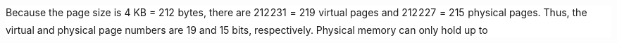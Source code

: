 Because the page size is 4 KB = <span class="katex"><span class="katex-html" aria-hidden="true"><span class="base"><span class="strut" style="height:0.8141em;"></span><span class="mord"><span class="mord">2</span><span class="msupsub"><span class="vlist-t"><span class="vlist-r"><span class="vlist" style="height:0.8141em;"><span style="top:-3.063em;margin-right:0.05em;"><span class="pstrut" style="height:2.7em;"></span><span class="sizing reset-size6 size3 mtight"><span class="mord mtight"><span class="mord mtight">12</span></span></span></span></span></span></span></span></span></span></span></span> bytes, there are <span class="katex"><span class="katex-html" aria-hidden="true"><span class="base"><span class="strut" style="height:1.3629em;vertical-align:-0.345em;"></span><span class="mord"><span class="mopen nulldelimiter"></span><span class="mfrac"><span class="vlist-t vlist-t2"><span class="vlist-r"><span class="vlist" style="height:1.0179em;"><span style="top:-2.655em;"><span class="pstrut" style="height:3em;"></span><span class="sizing reset-size6 size3 mtight"><span class="mord mtight"><span class="mord mtight"><span class="mord mtight">2</span><span class="msupsub"><span class="vlist-t"><span class="vlist-r"><span class="vlist" style="height:0.7463em;"><span style="top:-2.786em;margin-right:0.0714em;"><span class="pstrut" style="height:2.5em;"></span><span class="sizing reset-size3 size1 mtight"><span class="mord mtight"><span class="mord mtight">12</span></span></span></span></span></span></span></span></span></span></span></span><span style="top:-3.23em;"><span class="pstrut" style="height:3em;"></span><span class="frac-line" style="border-bottom-width:0.04em;"></span></span><span style="top:-3.394em;"><span class="pstrut" style="height:3em;"></span><span class="sizing reset-size6 size3 mtight"><span class="mord mtight"><span class="mord mtight"><span class="mord mtight">2</span><span class="msupsub"><span class="vlist-t"><span class="vlist-r"><span class="vlist" style="height:0.8913em;"><span style="top:-2.931em;margin-right:0.0714em;"><span class="pstrut" style="height:2.5em;"></span><span class="sizing reset-size3 size1 mtight"><span class="mord mtight"><span class="mord mtight">31</span></span></span></span></span></span></span></span></span></span></span></span></span><span class="vlist-s">​</span></span><span class="vlist-r"><span class="vlist" style="height:0.345em;"><span></span></span></span></span></span><span class="mclose nulldelimiter"></span></span><span class="mspace" style="margin-right:0.2778em;"></span><span class="mrel">=</span><span class="mspace" style="margin-right:0.2778em;"></span></span><span class="base"><span class="strut" style="height:0.8141em;"></span><span class="mord"><span class="mord">2</span><span class="msupsub"><span class="vlist-t"><span class="vlist-r"><span class="vlist" style="height:0.8141em;"><span style="top:-3.063em;margin-right:0.05em;"><span class="pstrut" style="height:2.7em;"></span><span class="sizing reset-size6 size3 mtight"><span class="mord mtight"><span class="mord mtight">19</span></span></span></span></span></span></span></span></span></span></span></span> virtual pages and <span class="katex"><span class="katex-html" aria-hidden="true"><span class="base"><span class="strut" style="height:1.3629em;vertical-align:-0.345em;"></span><span class="mord"><span class="mopen nulldelimiter"></span><span class="mfrac"><span class="vlist-t vlist-t2"><span class="vlist-r"><span class="vlist" style="height:1.0179em;"><span style="top:-2.655em;"><span class="pstrut" style="height:3em;"></span><span class="sizing reset-size6 size3 mtight"><span class="mord mtight"><span class="mord mtight"><span class="mord mtight">2</span><span class="msupsub"><span class="vlist-t"><span class="vlist-r"><span class="vlist" style="height:0.7463em;"><span style="top:-2.786em;margin-right:0.0714em;"><span class="pstrut" style="height:2.5em;"></span><span class="sizing reset-size3 size1 mtight"><span class="mord mtight"><span class="mord mtight">12</span></span></span></span></span></span></span></span></span></span></span></span><span style="top:-3.23em;"><span class="pstrut" style="height:3em;"></span><span class="frac-line" style="border-bottom-width:0.04em;"></span></span><span style="top:-3.394em;"><span class="pstrut" style="height:3em;"></span><span class="sizing reset-size6 size3 mtight"><span class="mord mtight"><span class="mord mtight"><span class="mord mtight">2</span><span class="msupsub"><span class="vlist-t"><span class="vlist-r"><span class="vlist" style="height:0.8913em;"><span style="top:-2.931em;margin-right:0.0714em;"><span class="pstrut" style="height:2.5em;"></span><span class="sizing reset-size3 size1 mtight"><span class="mord mtight"><span class="mord mtight">27</span></span></span></span></span></span></span></span></span></span></span></span></span><span class="vlist-s">​</span></span><span class="vlist-r"><span class="vlist" style="height:0.345em;"><span></span></span></span></span></span><span class="mclose nulldelimiter"></span></span><span class="mspace" style="margin-right:0.2778em;"></span><span class="mrel">=</span><span class="mspace" style="margin-right:0.2778em;"></span></span><span class="base"><span class="strut" style="height:0.8141em;"></span><span class="mord"><span class="mord">2</span><span class="msupsub"><span class="vlist-t"><span class="vlist-r"><span class="vlist" style="height:0.8141em;"><span style="top:-3.063em;margin-right:0.05em;"><span class="pstrut" style="height:2.7em;"></span><span class="sizing reset-size6 size3 mtight"><span class="mord mtight"><span class="mord mtight">15</span></span></span></span></span></span></span></span></span></span></span></span> physical pages. Thus, the virtual and physical page numbers are 19 and 15 bits, respectively. Physical memory can only hold up to